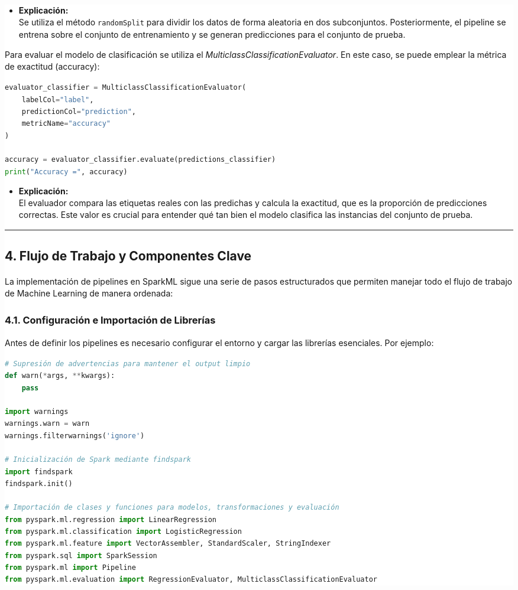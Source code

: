 - **Explicación:**  
  Se utiliza el método `randomSplit` para dividir los datos de forma aleatoria en dos subconjuntos. Posteriormente, el pipeline se entrena sobre el conjunto de entrenamiento y se generan predicciones para el conjunto de prueba.

Para evaluar el modelo de clasificación se utiliza el *MulticlassClassificationEvaluator*. En este caso, se puede emplear la métrica de exactitud (accuracy):

```python
evaluator_classifier = MulticlassClassificationEvaluator(
    labelCol="label", 
    predictionCol="prediction", 
    metricName="accuracy"
)

accuracy = evaluator_classifier.evaluate(predictions_classifier)
print("Accuracy =", accuracy)
```

- **Explicación:**  
  El evaluador compara las etiquetas reales con las predichas y calcula la exactitud, que es la proporción de predicciones correctas. Este valor es crucial para entender qué tan bien el modelo clasifica las instancias del conjunto de prueba.

---

## 4. Flujo de Trabajo y Componentes Clave

La implementación de pipelines en SparkML sigue una serie de pasos estructurados que permiten manejar todo el flujo de trabajo de Machine Learning de manera ordenada:

### 4.1. Configuración e Importación de Librerías

Antes de definir los pipelines es necesario configurar el entorno y cargar las librerías esenciales. Por ejemplo:

```python
# Supresión de advertencias para mantener el output limpio
def warn(*args, **kwargs):
    pass

import warnings
warnings.warn = warn
warnings.filterwarnings('ignore')

# Inicialización de Spark mediante findspark
import findspark
findspark.init()

# Importación de clases y funciones para modelos, transformaciones y evaluación
from pyspark.ml.regression import LinearRegression
from pyspark.ml.classification import LogisticRegression
from pyspark.ml.feature import VectorAssembler, StandardScaler, StringIndexer
from pyspark.sql import SparkSession
from pyspark.ml import Pipeline
from pyspark.ml.evaluation import RegressionEvaluator, MulticlassClassificationEvaluator
```
